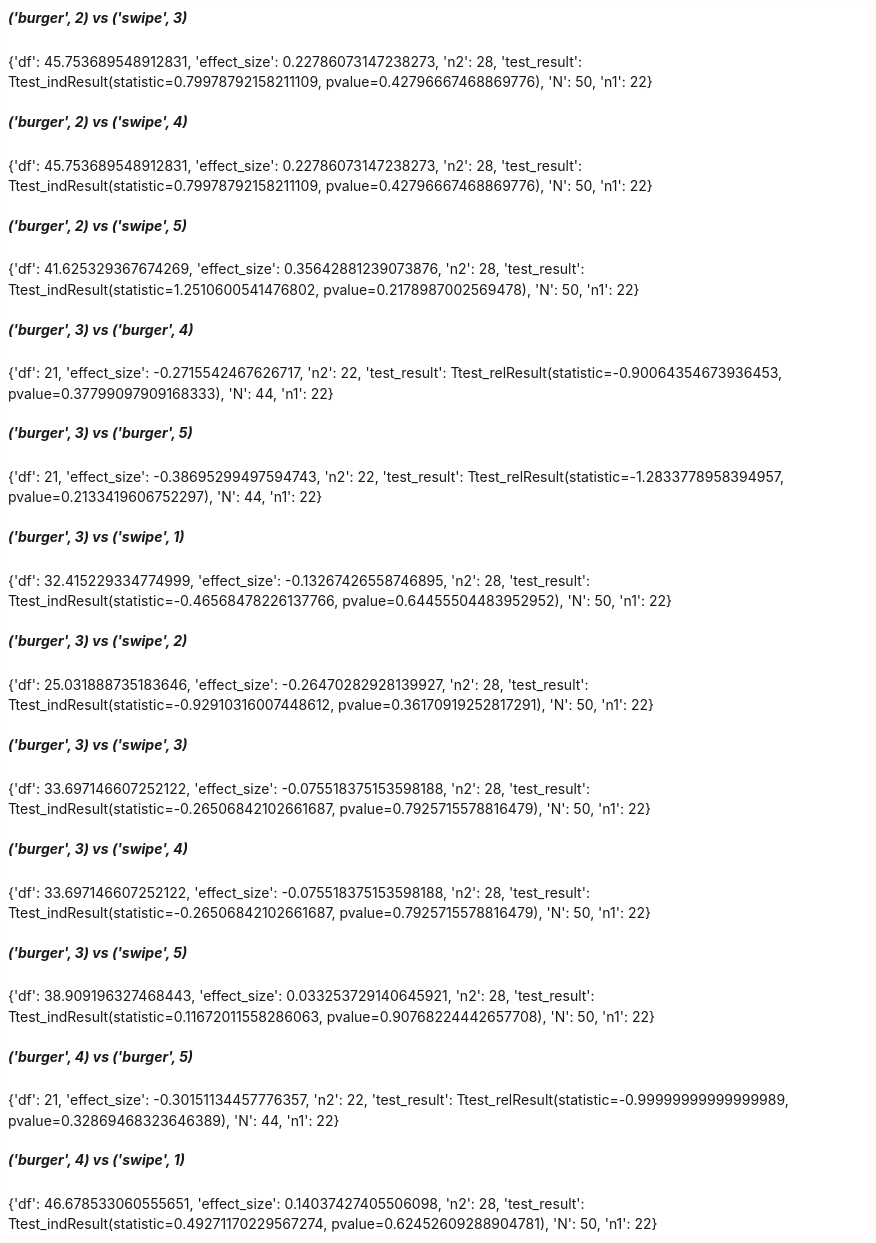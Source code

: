 ##### ('burger', 2) vs ('swipe', 3)

{'df': 45.753689548912831, 'effect_size': 0.22786073147238273, 'n2': 28, 'test_result': Ttest_indResult(statistic=0.79978792158211109, pvalue=0.42796667468869776), 'N': 50, 'n1': 22}

##### ('burger', 2) vs ('swipe', 4)

{'df': 45.753689548912831, 'effect_size': 0.22786073147238273, 'n2': 28, 'test_result': Ttest_indResult(statistic=0.79978792158211109, pvalue=0.42796667468869776), 'N': 50, 'n1': 22}

##### ('burger', 2) vs ('swipe', 5)

{'df': 41.625329367674269, 'effect_size': 0.35642881239073876, 'n2': 28, 'test_result': Ttest_indResult(statistic=1.2510600541476802, pvalue=0.2178987002569478), 'N': 50, 'n1': 22}

##### ('burger', 3) vs ('burger', 4)

{'df': 21, 'effect_size': -0.2715542467626717, 'n2': 22, 'test_result': Ttest_relResult(statistic=-0.90064354673936453, pvalue=0.37799097909168333), 'N': 44, 'n1': 22}

##### ('burger', 3) vs ('burger', 5)

{'df': 21, 'effect_size': -0.38695299497594743, 'n2': 22, 'test_result': Ttest_relResult(statistic=-1.2833778958394957, pvalue=0.2133419606752297), 'N': 44, 'n1': 22}

##### ('burger', 3) vs ('swipe', 1)

{'df': 32.415229334774999, 'effect_size': -0.13267426558746895, 'n2': 28, 'test_result': Ttest_indResult(statistic=-0.46568478226137766, pvalue=0.64455504483952952), 'N': 50, 'n1': 22}

##### ('burger', 3) vs ('swipe', 2)

{'df': 25.031888735183646, 'effect_size': -0.26470282928139927, 'n2': 28, 'test_result': Ttest_indResult(statistic=-0.92910316007448612, pvalue=0.36170919252817291), 'N': 50, 'n1': 22}

##### ('burger', 3) vs ('swipe', 3)

{'df': 33.697146607252122, 'effect_size': -0.075518375153598188, 'n2': 28, 'test_result': Ttest_indResult(statistic=-0.26506842102661687, pvalue=0.7925715578816479), 'N': 50, 'n1': 22}

##### ('burger', 3) vs ('swipe', 4)

{'df': 33.697146607252122, 'effect_size': -0.075518375153598188, 'n2': 28, 'test_result': Ttest_indResult(statistic=-0.26506842102661687, pvalue=0.7925715578816479), 'N': 50, 'n1': 22}

##### ('burger', 3) vs ('swipe', 5)

{'df': 38.909196327468443, 'effect_size': 0.033253729140645921, 'n2': 28, 'test_result': Ttest_indResult(statistic=0.11672011558286063, pvalue=0.90768224442657708), 'N': 50, 'n1': 22}

##### ('burger', 4) vs ('burger', 5)

{'df': 21, 'effect_size': -0.30151134457776357, 'n2': 22, 'test_result': Ttest_relResult(statistic=-0.99999999999999989, pvalue=0.32869468323646389), 'N': 44, 'n1': 22}

##### ('burger', 4) vs ('swipe', 1)

{'df': 46.678533060555651, 'effect_size': 0.14037427405506098, 'n2': 28, 'test_result': Ttest_indResult(statistic=0.49271170229567274, pvalue=0.62452609288904781), 'N': 50, 'n1': 22}
